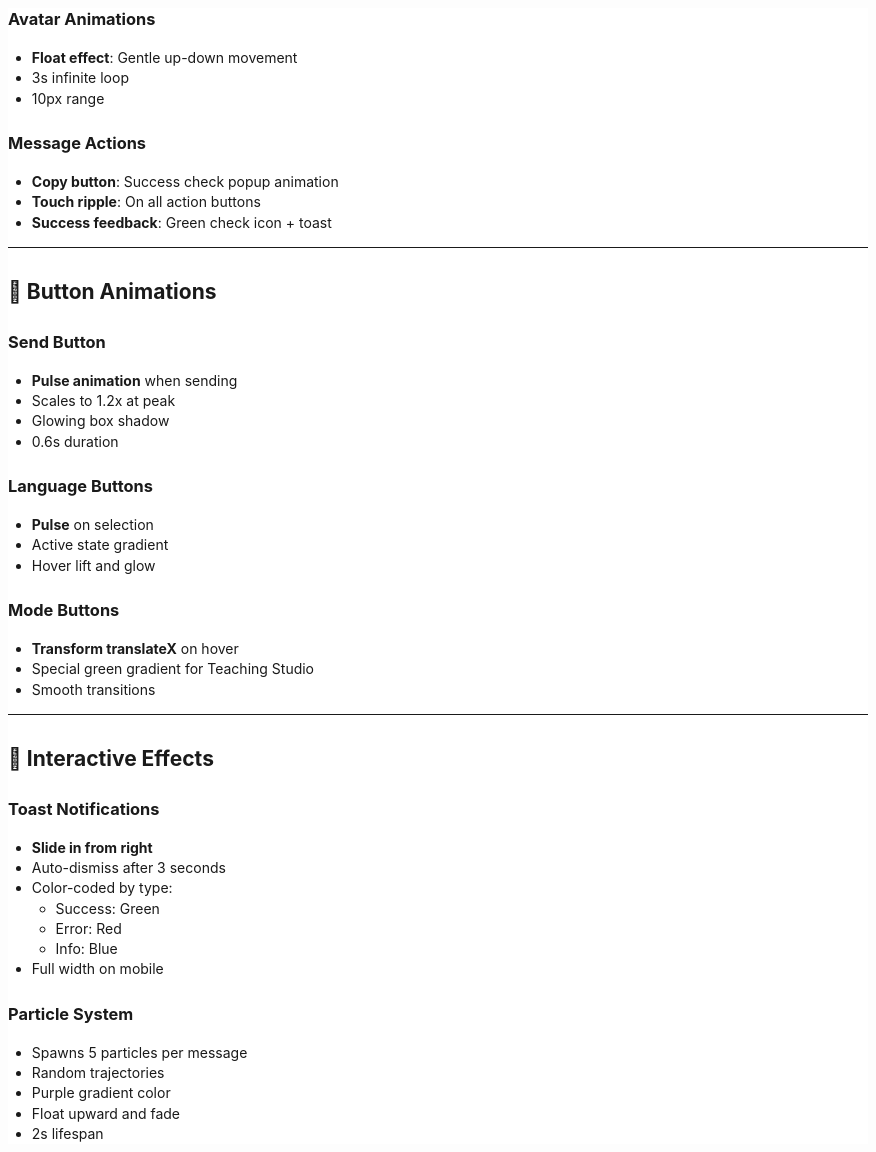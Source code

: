 ### Avatar Animations
- **Float effect**: Gentle up-down movement
- 3s infinite loop
- 10px range

### Message Actions
- **Copy button**: Success check popup animation
- **Touch ripple**: On all action buttons
- **Success feedback**: Green check icon + toast

---

## 🎯 Button Animations

### Send Button
- **Pulse animation** when sending
- Scales to 1.2x at peak
- Glowing box shadow
- 0.6s duration

### Language Buttons
- **Pulse** on selection
- Active state gradient
- Hover lift and glow

### Mode Buttons
- **Transform translateX** on hover
- Special green gradient for Teaching Studio
- Smooth transitions

---

## 🎪 Interactive Effects

### Toast Notifications
- **Slide in from right**
- Auto-dismiss after 3 seconds
- Color-coded by type:
  - Success: Green
  - Error: Red
  - Info: Blue
- Full width on mobile

### Particle System
- Spawns 5 particles per message
- Random trajectories
- Purple gradient color
- Float upward and fade
- 2s lifespan
